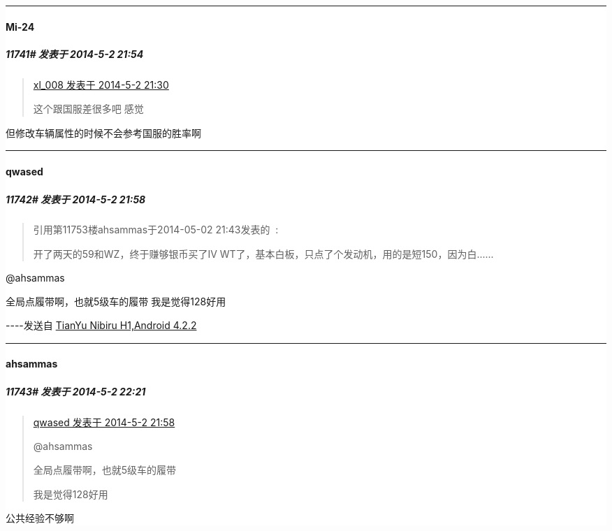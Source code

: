 

*****

####  Mi-24  
##### 11741#       发表于 2014-5-2 21:54



<blockquote><a href="httphttps://bbs.saraba1st.com/2b/forum.php?mod=redirect&amp;goto=findpost&amp;pid=25257095&amp;ptid=793487" target="_blank">xl_008 发表于 2014-5-2 21:30</a>

这个跟国服差很多吧 感觉</blockquote>
但修改车辆属性的时候不会参考国服的胜率啊







*****

####  qwased  
##### 11742#       发表于 2014-5-2 21:58



<blockquote>引用第11753楼ahsammas于2014-05-02 21:43发表的  :

开了两天的59和WZ，终于赚够银币买了IV WT了，基本白板，只点了个发动机，用的是短150，因为白......</blockquote>
@ahsammas

全局点履带啊，也就5级车的履带
我是觉得128好用


----发送自 [TianYu Nibiru H1,Android 4.2.2](http://stage1.5j4m.com/?null) 







*****

####  ahsammas  
##### 11743#       发表于 2014-5-2 22:21



<blockquote><a href="httphttps://bbs.saraba1st.com/2b/forum.php?mod=redirect&amp;goto=findpost&amp;pid=25257458&amp;ptid=793487" target="_blank">qwased 发表于 2014-5-2 21:58</a>

@ahsammas

全局点履带啊，也就5级车的履带

我是觉得128好用</blockquote>
公共经验不够啊





